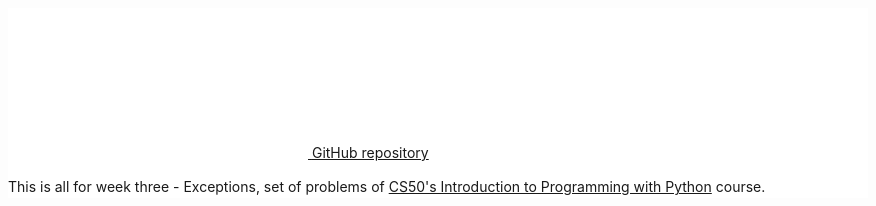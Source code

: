 <a href="https://github.com/kelwynOliveira/CS50_Python/blob/main/04-exceptions/outdated/outdated.py" target="_blank">
    <svg class="svg-icon">
      <use xlink:href="{{ '/assets/svg/minima-social-icons.svg#github' | relative_url }}"></use>
    </svg>
    <span class="username">GitHub repository</span>
</a>

This is all for week three - Exceptions, set of problems of <a href="https://www.edx.org/learn/python/harvard-university-cs50-s-introduction-to-programming-with-python?webview=false&campaign=CS50%27s+Introduction+to+Programming+with+Python&source=edx&product_category=course&placement_url=https%3A%2F%2Fwww.edx.org%2Fcs50" target="_blank">CS50's Introduction to Programming with Python</a> course.
